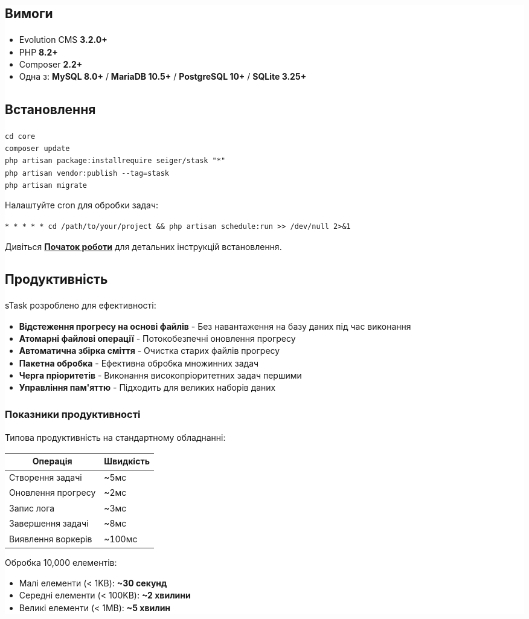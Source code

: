 ## Вимоги

- Evolution CMS **3.2.0+**
- PHP **8.2+**
- Composer **2.2+**
- Одна з: **MySQL 8.0+** / **MariaDB 10.5+** / **PostgreSQL 10+** / **SQLite 3.25+**

## Встановлення

```console
cd core
composer update
php artisan package:installrequire seiger/stask "*"
php artisan vendor:publish --tag=stask
php artisan migrate
```

Налаштуйте cron для обробки задач:
```cron
* * * * * cd /path/to/your/project && php artisan schedule:run >> /dev/null 2>&1
```

Дивіться **[Початок роботи](./getting-started.md)** для детальних інструкцій встановлення.

## Продуктивність

sTask розроблено для ефективності:

- **Відстеження прогресу на основі файлів** - Без навантаження на базу даних під час виконання
- **Атомарні файлові операції** - Потокобезпечні оновлення прогресу
- **Автоматична збірка сміття** - Очистка старих файлів прогресу
- **Пакетна обробка** - Ефективна обробка множинних задач
- **Черга пріоритетів** - Виконання високопріоритетних задач першими
- **Управління пам'яттю** - Підходить для великих наборів даних

### Показники продуктивності

Типова продуктивність на стандартному обладнанні:

| Операція | Швидкість |
|----------|-----------|
| Створення задачі | ~5мс |
| Оновлення прогресу | ~2мс |
| Запис лога | ~3мс |
| Завершення задачі | ~8мс |
| Виявлення воркерів | ~100мс |

Обробка 10,000 елементів:
- Малі елементи (< 1KB): **~30 секунд**
- Середні елементи (< 100KB): **~2 хвилини**
- Великі елементи (< 1MB): **~5 хвилин**
